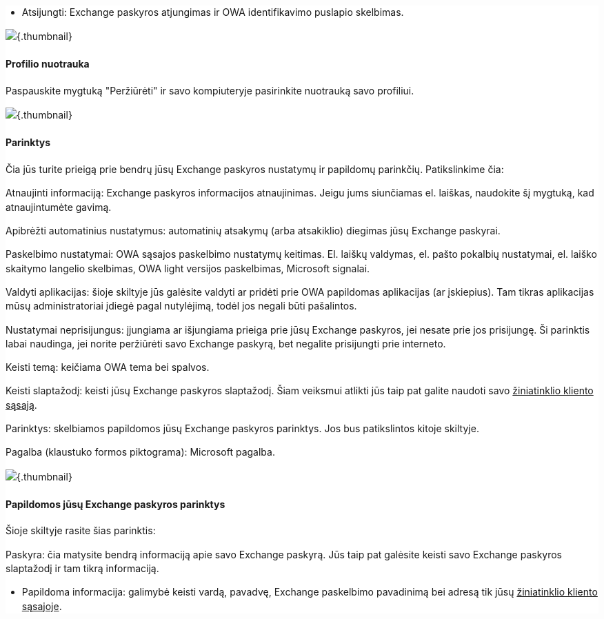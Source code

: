 []({legacy}1249)

- Atsijungti: Exchange paskyros atjungimas ir  OWA identifikavimo puslapio skelbimas.



![](images/img_2091.jpg){.thumbnail}

#### Profilio nuotrauka
Paspauskite mygtuką "Peržiūrėti" ir savo kompiuteryje pasirinkite nuotrauką savo profiliui.

![](images/img_2092.jpg){.thumbnail}


#### Parinktys
Čia jūs turite prieigą prie bendrų jūsų Exchange paskyros nustatymų ir papildomų parinkčių. Patikslinkime čia:

Atnaujinti informaciją: Exchange paskyros informacijos atnaujinimas. Jeigu jums siunčiamas el. laiškas, naudokite šį mygtuką, kad atnaujintumėte gavimą.

Apibrėžti automatinius nustatymus: automatinių atsakymų (arba atsakiklio) diegimas jūsų Exchange paskyrai.

Paskelbimo nustatymai: OWA sąsajos paskelbimo nustatymų keitimas. El. laiškų valdymas, el. pašto pokalbių nustatymai, el. laiško skaitymo langelio skelbimas, OWA light versijos paskelbimas, Microsoft signalai.

Valdyti aplikacijas: šioje skiltyje jūs galėsite valdyti ar pridėti prie OWA papildomas aplikacijas (ar įskiepius). Tam tikras aplikacijas mūsų administratoriai įdiegė pagal nutylėjimą, todėl jos negali būti pašalintos.

Nustatymai neprisijungus: įjungiama ar išjungiama prieiga prie jūsų Exchange paskyros, jei nesate prie jos prisijungę. Ši parinktis labai naudinga, jei norite peržiūrėti savo Exchange paskyrą, bet negalite prisijungti prie interneto.

Keisti temą: keičiama OWA tema bei spalvos.

Keisti slaptažodį: keisti jūsų Exchange paskyros slaptažodį. Šiam veiksmui atlikti jūs taip pat galite naudoti savo  [žiniatinklio kliento sąsają](https://www.ovh.com/manager/web/login.html).

Parinktys: skelbiamos papildomos jūsų Exchange paskyros parinktys. Jos bus patikslintos kitoje skiltyje. 

Pagalba (klaustuko formos piktograma): Microsoft pagalba.

![](images/img_2093.jpg){.thumbnail}

#### Papildomos jūsų Exchange paskyros parinktys
Šioje skiltyje rasite šias parinktis:

Paskyra: čia matysite bendrą informaciją apie savo Exchange paskyrą. Jūs taip pat galėsite keisti savo Exchange paskyros slaptažodį ir tam tikrą informaciją. 


- Papildoma informacija: galimybė keisti vardą, pavadvę, Exchange paskelbimo pavadinimą bei adresą tik jūsų [žiniatinklio kliento sąsajoje](https://www.ovh.com/manager/web/login.html).
